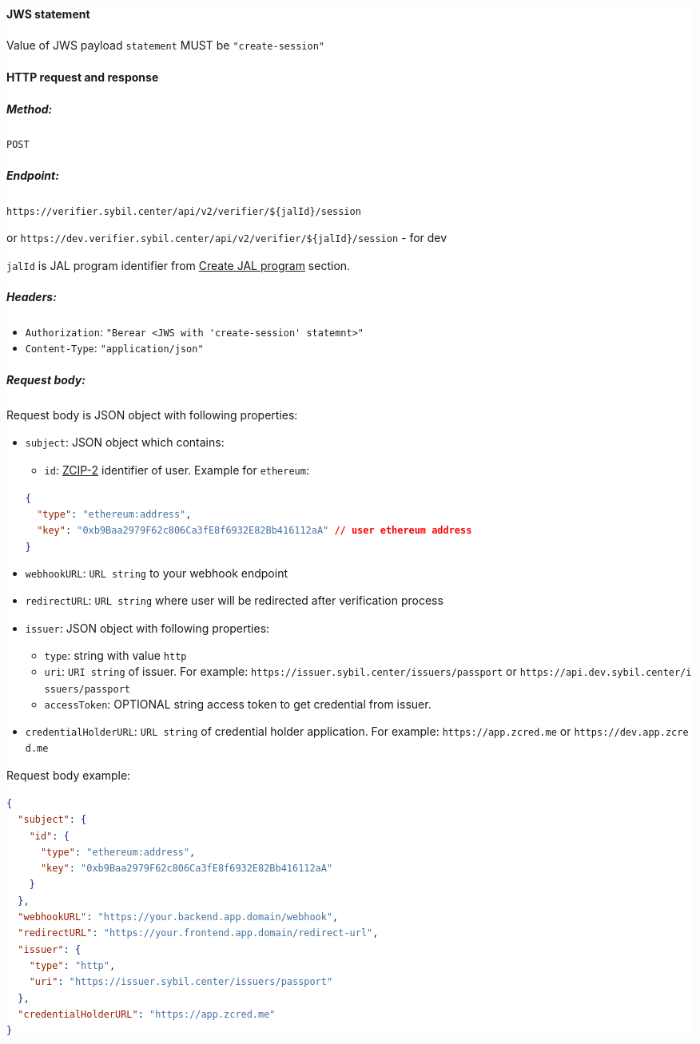 #### JWS statement

Value of JWS payload `statement` MUST be `"create-session"`

#### HTTP request and response

##### Method:

`POST`

##### Endpoint:

`https://verifier.sybil.center/api/v2/verifier/${jalId}/session`

or `https://dev.verifier.sybil.center/api/v2/verifier/${jalId}/session` - for dev

`jalId` is JAL program identifier from [Create JAL program](#create-jal-program-zk-program) section.

##### Headers:

- `Authorization`: `"Berear <JWS with 'create-session' statemnt>"`
- `Content-Type`: `"application/json"`

##### Request body:

Request body is JSON object with following properties:

- `subject`: JSON object which contains:

    - `id`:  [ZCIP-2](https://github.com/zcred-org/ZCIPs/blob/main/ZCIPs/zcip-2.md) identifier of user. Example
      for `ethereum`:
    ```json
    {
      "type": "ethereum:address",
      "key": "0xb9Baa2979F62c806Ca3fE8f6932E82Bb416112aA" // user ethereum address
    }
    ```
- `webhookURL`:  `URL string` to your webhook endpoint
- `redirectURL`: `URL string` where user will be redirected after verification process
- `issuer`: JSON object with following properties:

    - `type`: string with value `http`
    - `uri`: `URI string` of issuer. For example: `https://issuer.sybil.center/issuers/passport`
      or `https://api.dev.sybil.center/issuers/passport`
    - `accessToken`: OPTIONAL string access token to get credential from issuer.
- `credentialHolderURL`: `URL string` of credential holder application. For example: `https://app.zcred.me`
  or `https://dev.app.zcred.me`

Request body example:

```json
{
  "subject": {
    "id": {
      "type": "ethereum:address",
      "key": "0xb9Baa2979F62c806Ca3fE8f6932E82Bb416112aA"
    }
  },
  "webhookURL": "https://your.backend.app.domain/webhook",
  "redirectURL": "https://your.frontend.app.domain/redirect-url",
  "issuer": {
    "type": "http",
    "uri": "https://issuer.sybil.center/issuers/passport"
  },
  "credentialHolderURL": "https://app.zcred.me"
}
```